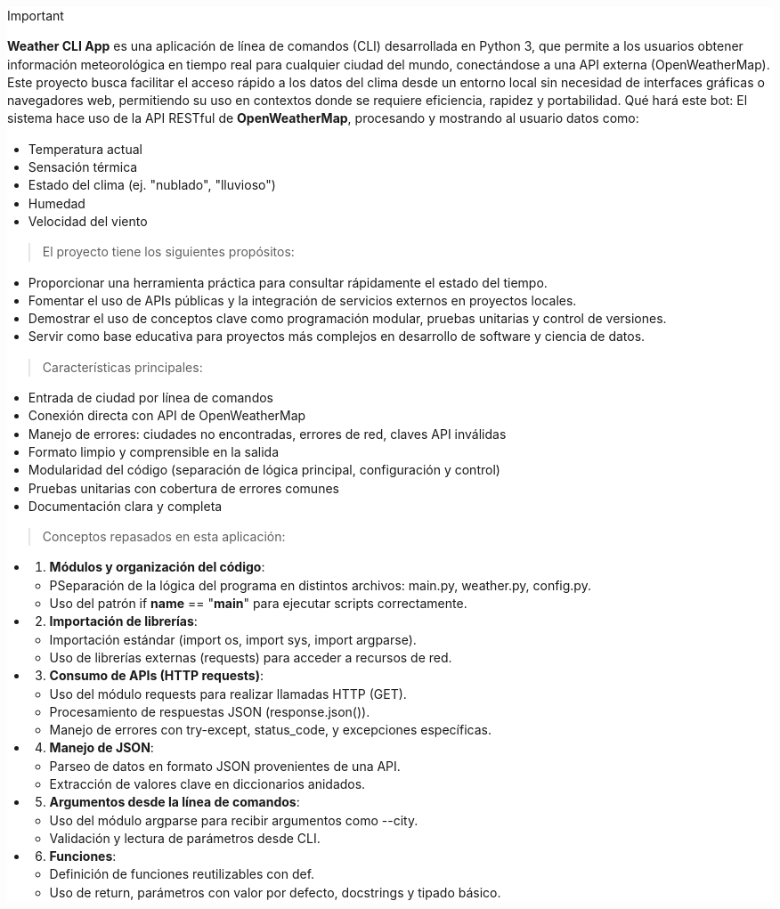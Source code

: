 > [!IMPORTANT]
> <b>Weather CLI App</b> es una aplicación de línea de comandos (CLI) desarrollada en Python 3, que permite a los usuarios obtener información meteorológica en tiempo real para cualquier ciudad del mundo, conectándose a una API externa (OpenWeatherMap).
> Este proyecto busca facilitar el acceso rápido a los datos del clima desde un entorno local sin necesidad de interfaces gráficas o navegadores web, permitiendo su uso en contextos donde se requiere eficiencia, rapidez y portabilidad.
> Qué hará este bot: El sistema hace uso de la API RESTful de <b>OpenWeatherMap</b>, procesando y mostrando al usuario datos como:
- Temperatura actual
- Sensación térmica
- Estado del clima (ej. "nublado", "lluvioso")
- Humedad
- Velocidad del viento

> El proyecto tiene los siguientes propósitos:
- Proporcionar una herramienta práctica para consultar rápidamente el estado del tiempo.
- Fomentar el uso de APIs públicas y la integración de servicios externos en proyectos locales.
- Demostrar el uso de conceptos clave como programación modular, pruebas unitarias y control de versiones.
- Servir como base educativa para proyectos más complejos en desarrollo de software y ciencia de datos.

> Características principales:
- Entrada de ciudad por línea de comandos
- Conexión directa con API de OpenWeatherMap
- Manejo de errores: ciudades no encontradas, errores de red, claves API inválidas
- Formato limpio y comprensible en la salida
- Modularidad del código (separación de lógica principal, configuración y control)
- Pruebas unitarias con cobertura de errores comunes
- Documentación clara y completa

> Conceptos repasados en esta aplicación: 
- 1. <b>Módulos y organización del código</b>: 
  - PSeparación de la lógica del programa en distintos archivos: main.py, weather.py, config.py.
  - Uso del patrón if __name__ == "__main__" para ejecutar scripts correctamente.
- 2. <b>Importación de librerías</b>: 
  - Importación estándar (import os, import sys, import argparse).
  - Uso de librerías externas (requests) para acceder a recursos de red.

- 3. <b>Consumo de APIs (HTTP requests)</b>:
  - Uso del módulo requests para realizar llamadas HTTP (GET).
  - Procesamiento de respuestas JSON (response.json()).
  - Manejo de errores con try-except, status_code, y excepciones específicas.

- 4. <b>Manejo de JSON</b>:
  - Parseo de datos en formato JSON provenientes de una API.
  - Extracción de valores clave en diccionarios anidados.

- 5. <b>Argumentos desde la línea de comandos</b>:
  - Uso del módulo argparse para recibir argumentos como --city.
  - Validación y lectura de parámetros desde CLI.

- 6. <b>Funciones</b>:
  - Definición de funciones reutilizables con def.
  - Uso de return, parámetros con valor por defecto, docstrings y tipado básico.
